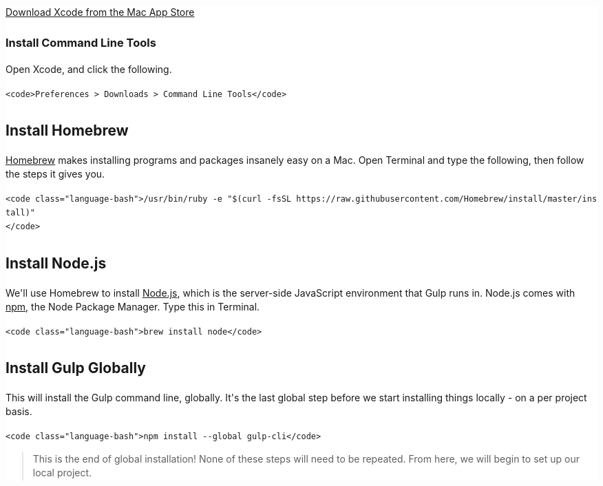 

[Download Xcode from the Mac App Store](https://itunes.apple.com/us/app/xcode/id497799835?mt=12)



### Install Command Line Tools



Open Xcode, and click the following.


    
    <code>Preferences > Downloads > Command Line Tools</code>





## Install Homebrew



[Homebrew](http://brew.sh/) makes installing programs and packages insanely easy on a Mac. Open Terminal and type the following, then follow the steps it gives you.


    
    <code class="language-bash">/usr/bin/ruby -e "$(curl -fsSL https://raw.githubusercontent.com/Homebrew/install/master/install)"
    </code>





## Install Node.js



We'll use Homebrew to install [Node.js](https://nodejs.org/en/), which is the server-side JavaScript environment that Gulp runs in. Node.js comes with [npm](https://www.npmjs.com/), the Node Package Manager. Type this in Terminal.


    
    <code class="language-bash">brew install node</code>





## Install Gulp Globally



This will install the Gulp command line, globally. It's the last global step before we start installing things locally - on a per project basis.


    
    <code class="language-bash">npm install --global gulp-cli</code>





> This is the end of global installation! None of these steps will need to be repeated. From here, we will begin to set up our local project.
